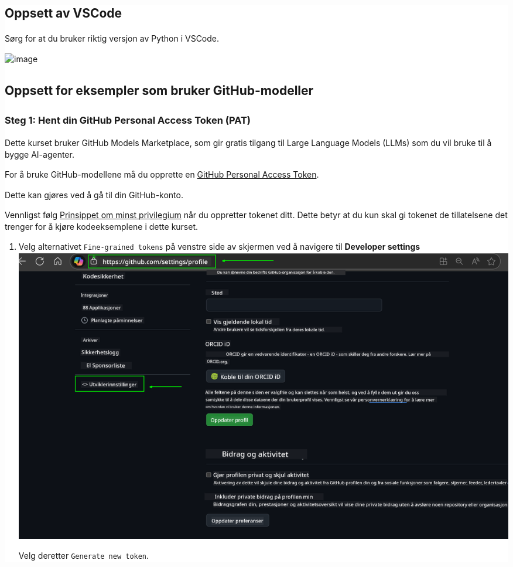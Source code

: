 ## Oppsett av VSCode

Sørg for at du bruker riktig versjon av Python i VSCode.

![image](https://github.com/user-attachments/assets/a85e776c-2edb-4331-ae5b-6bfdfb98ee0e)

## Oppsett for eksempler som bruker GitHub-modeller

### Steg 1: Hent din GitHub Personal Access Token (PAT)

Dette kurset bruker GitHub Models Marketplace, som gir gratis tilgang til Large Language Models (LLMs) som du vil bruke til å bygge AI-agenter.

For å bruke GitHub-modellene må du opprette en [GitHub Personal Access Token](https://docs.github.com/en/authentication/keeping-your-account-and-data-secure/managing-your-personal-access-tokens).

Dette kan gjøres ved å gå til din GitHub-konto.

Vennligst følg [Prinsippet om minst privilegium](https://docs.github.com/en/get-started/learning-to-code/storing-your-secrets-safely) når du oppretter tokenet ditt. Dette betyr at du kun skal gi tokenet de tillatelsene det trenger for å kjøre kodeeksemplene i dette kurset.

1. Velg alternativet `Fine-grained tokens` på venstre side av skjermen ved å navigere til **Developer settings**  
   ![](../../../translated_images/profile_developer_settings.410a859fe749c755c859d414294c5908e307222b2c61819c3203bbeed4470e25.no.png)

   Velg deretter `Generate new token`.
